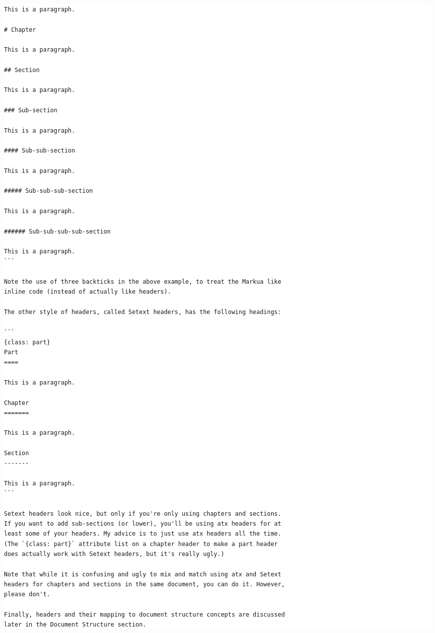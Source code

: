 ~~~
This is a paragraph.

# Chapter

This is a paragraph.

## Section

This is a paragraph.

### Sub-section

This is a paragraph.

#### Sub-sub-section

This is a paragraph.

##### Sub-sub-sub-section

This is a paragraph.

###### Sub-sub-sub-sub-section

This is a paragraph.
```

Note the use of three backticks in the above example, to treat the Markua like
inline code (instead of actually like headers).

The other style of headers, called Setext headers, has the following headings:

```
{class: part}
Part
====

This is a paragraph.

Chapter
=======

This is a paragraph.

Section
-------

This is a paragraph.
```

Setext headers look nice, but only if you're only using chapters and sections.
If you want to add sub-sections (or lower), you'll be using atx headers for at
least some of your headers. My advice is to just use atx headers all the time.
(The `{class: part}` attribute list on a chapter header to make a part header
does actually work with Setext headers, but it's really ugly.)

Note that while it is confusing and ugly to mix and match using atx and Setext
headers for chapters and sections in the same document, you can do it. However,
please don't.

Finally, headers and their mapping to document structure concepts are discussed
later in the Document Structure section.

~~~